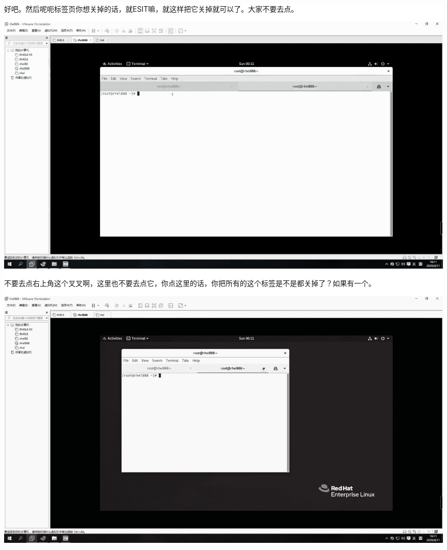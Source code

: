 好吧。然后呢呃标签页你想关掉的话，就ESIT嘛，就这样把它关掉就可以了。大家不要去点。

![](img/5018ee814d2d3f2724457da5b28229fc_70.png)

不要去点右上角这个叉叉啊，这里也不要去点它，你点这里的话，你把所有的这个标签是不是都关掉了？如果有一个。



![](img/5018ee814d2d3f2724457da5b28229fc_72.png)
